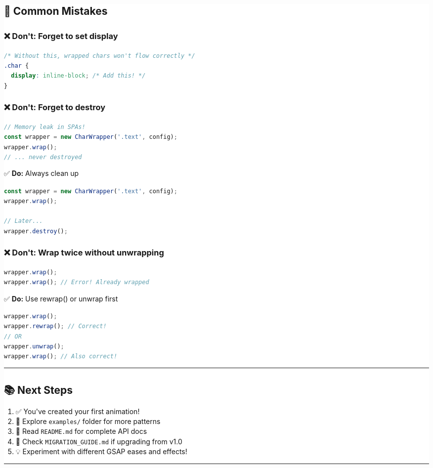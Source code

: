 
## 🚨 Common Mistakes

### ❌ Don't: Forget to set display
```css
/* Without this, wrapped chars won't flow correctly */
.char {
  display: inline-block; /* Add this! */
}
```

### ❌ Don't: Forget to destroy
```javascript
// Memory leak in SPAs!
const wrapper = new CharWrapper('.text', config);
wrapper.wrap();
// ... never destroyed
```

✅ **Do:** Always clean up
```javascript
const wrapper = new CharWrapper('.text', config);
wrapper.wrap();

// Later...
wrapper.destroy();
```

### ❌ Don't: Wrap twice without unwrapping
```javascript
wrapper.wrap();
wrapper.wrap(); // Error! Already wrapped
```

✅ **Do:** Use rewrap() or unwrap first
```javascript
wrapper.wrap();
wrapper.rewrap(); // Correct!
// OR
wrapper.unwrap();
wrapper.wrap(); // Also correct!
```

---

## 📚 Next Steps

1. ✅ You've created your first animation!
2. 🎨 Explore `examples/` folder for more patterns
3. 📖 Read `README.md` for complete API docs
4. 🔄 Check `MIGRATION_GUIDE.md` if upgrading from v1.0
5. 💡 Experiment with different GSAP eases and effects!

---